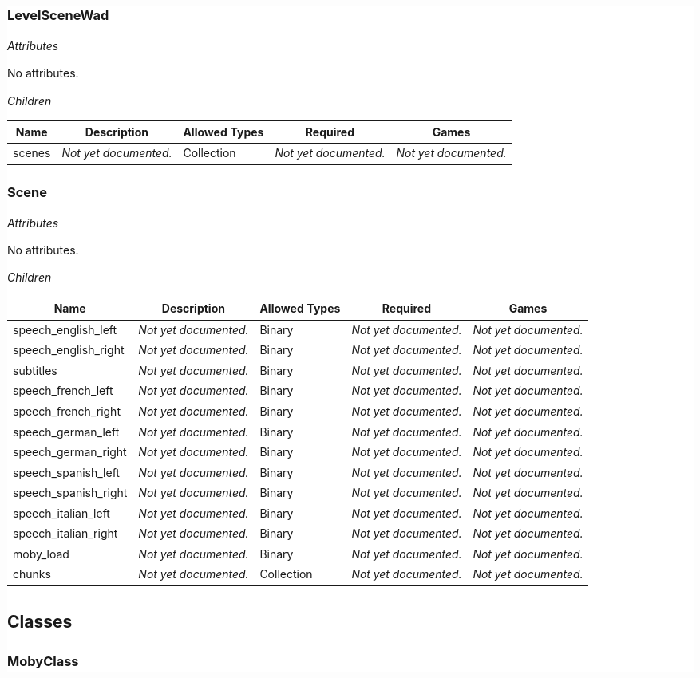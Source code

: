 
### LevelSceneWad

*Attributes*

No attributes.

*Children*

| Name | Description | Allowed Types | Required | Games |
| - | - | - | - | - |
| scenes | *Not yet documented.* | Collection | *Not yet documented.* | *Not yet documented.* |


### Scene

*Attributes*

No attributes.

*Children*

| Name | Description | Allowed Types | Required | Games |
| - | - | - | - | - |
| speech_english_left | *Not yet documented.* | Binary | *Not yet documented.* | *Not yet documented.* |
| speech_english_right | *Not yet documented.* | Binary | *Not yet documented.* | *Not yet documented.* |
| subtitles | *Not yet documented.* | Binary | *Not yet documented.* | *Not yet documented.* |
| speech_french_left | *Not yet documented.* | Binary | *Not yet documented.* | *Not yet documented.* |
| speech_french_right | *Not yet documented.* | Binary | *Not yet documented.* | *Not yet documented.* |
| speech_german_left | *Not yet documented.* | Binary | *Not yet documented.* | *Not yet documented.* |
| speech_german_right | *Not yet documented.* | Binary | *Not yet documented.* | *Not yet documented.* |
| speech_spanish_left | *Not yet documented.* | Binary | *Not yet documented.* | *Not yet documented.* |
| speech_spanish_right | *Not yet documented.* | Binary | *Not yet documented.* | *Not yet documented.* |
| speech_italian_left | *Not yet documented.* | Binary | *Not yet documented.* | *Not yet documented.* |
| speech_italian_right | *Not yet documented.* | Binary | *Not yet documented.* | *Not yet documented.* |
| moby_load | *Not yet documented.* | Binary | *Not yet documented.* | *Not yet documented.* |
| chunks | *Not yet documented.* | Collection | *Not yet documented.* | *Not yet documented.* |


## Classes

### MobyClass
